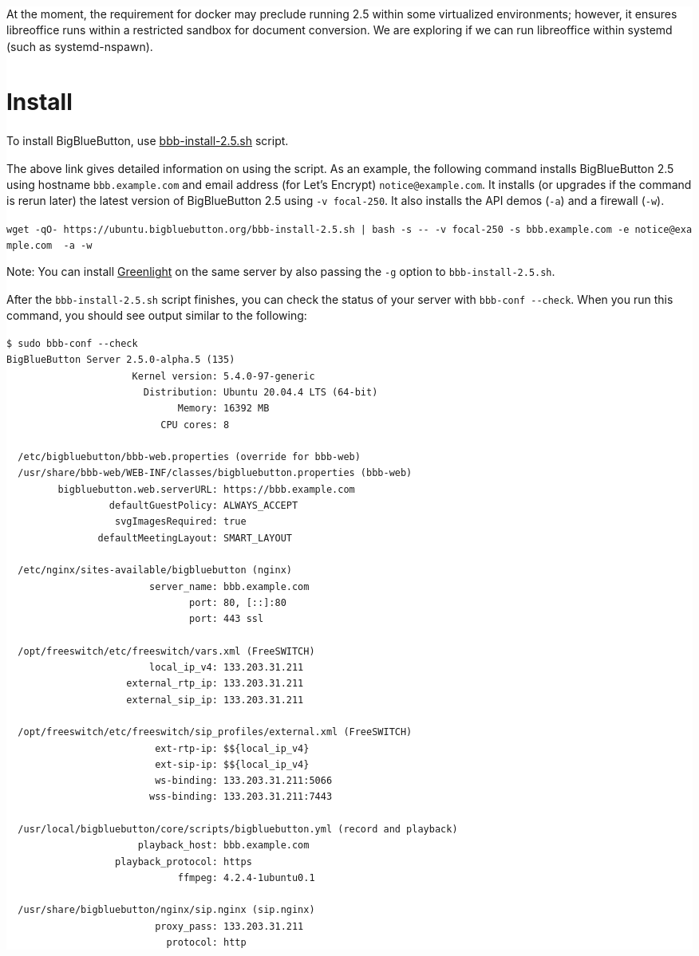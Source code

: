 At the moment, the requirement for docker may preclude running 2.5 within some virtualized environments; however, it ensures libreoffice runs within a restricted sandbox for document conversion. We are exploring if we can run libreoffice within systemd (such as systemd-nspawn).

Install
==========

To install BigBlueButton, use [bbb-install-2.5.sh](https://github.com/bigbluebutton/bbb-install/blob/master/bbb-install-2.5.sh) script.

The above link gives detailed information on using the script. As an example, the following command installs BigBlueButton 2.5 using hostname `bbb.example.com` and email address (for Let’s Encrypt) `notice@example.com`. It installs (or upgrades if the command is rerun later) the latest version of BigBlueButton 2.5 using `-v focal-250`. It also installs the API demos (`-a`) and a firewall (`-w`).

```
wget -qO- https://ubuntu.bigbluebutton.org/bbb-install-2.5.sh | bash -s -- -v focal-250 -s bbb.example.com -e notice@example.com  -a -w

```

Note: You can install [Greenlight](https://docs.bigbluebutton.org/greenlight/gl-overview.html) on the same server by also passing the `-g` option to `bbb-install-2.5.sh`.

After the `bbb-install-2.5.sh` script finishes, you can check the status of your server with `bbb-conf --check`. When you run this command, you should see output similar to the following:

```
$ sudo bbb-conf --check
BigBlueButton Server 2.5.0-alpha.5 (135)
                      Kernel version: 5.4.0-97-generic
                        Distribution: Ubuntu 20.04.4 LTS (64-bit)
                              Memory: 16392 MB
                           CPU cores: 8

  /etc/bigbluebutton/bbb-web.properties (override for bbb-web)
  /usr/share/bbb-web/WEB-INF/classes/bigbluebutton.properties (bbb-web)
         bigbluebutton.web.serverURL: https://bbb.example.com
                  defaultGuestPolicy: ALWAYS_ACCEPT
                   svgImagesRequired: true
                defaultMeetingLayout: SMART_LAYOUT

  /etc/nginx/sites-available/bigbluebutton (nginx)
                         server_name: bbb.example.com
                                port: 80, [::]:80
                                port: 443 ssl

  /opt/freeswitch/etc/freeswitch/vars.xml (FreeSWITCH)
                         local_ip_v4: 133.203.31.211
                     external_rtp_ip: 133.203.31.211
                     external_sip_ip: 133.203.31.211

  /opt/freeswitch/etc/freeswitch/sip_profiles/external.xml (FreeSWITCH)
                          ext-rtp-ip: $${local_ip_v4}
                          ext-sip-ip: $${local_ip_v4}
                          ws-binding: 133.203.31.211:5066
                         wss-binding: 133.203.31.211:7443

  /usr/local/bigbluebutton/core/scripts/bigbluebutton.yml (record and playback)
                       playback_host: bbb.example.com
                   playback_protocol: https
                              ffmpeg: 4.2.4-1ubuntu0.1

  /usr/share/bigbluebutton/nginx/sip.nginx (sip.nginx)
                          proxy_pass: 133.203.31.211
                            protocol: http

```